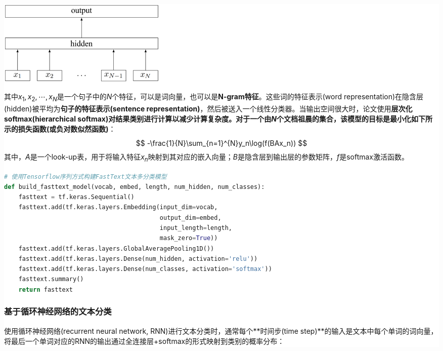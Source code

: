 <img src="images/image-20200423180413505.png" style="zoom:30%;" />

其中$x_1,x_2,\cdots,x_N$是一个句子中的$N$个特征，可以是词向量，也可以是**N-gram特征**。这些词的特征表示(word representation)在隐含层(hidden)被平均为**句子的特征表示(sentence representation)**，然后被送入一个线性分类器。当输出空间很大时，论文使用**层次化softmax(hierarchical softmax)**对结果类别进行计算以减少计算复杂度。对于一个由$N$个文档祖晨的集合，该模型的目标是最小化如下所示的**损失函数(或负对数似然函数)**：
$$
-\frac{1}{N}\sum_{n=1}^{N}y_n\log(f(BAx_n))
$$
其中，$A$是一个look-up表，用于将输入特征$x_n$映射到其对应的嵌入向量；$B$是隐含层到输出层的参数矩阵，$f$是softmax激活函数。

```python
# 使用Tensorflow序列方式构建FastText文本多分类模型
def build_fasttext_model(vocab, embed, length, num_hidden, num_classes):
    fasttext = tf.keras.Sequential()
    fasttext.add(tf.keras.layers.Embedding(input_dim=vocab,
                                           output_dim=embed,
                                           input_length=length,
                                           mask_zero=True))
    fasttext.add(tf.keras.layers.GlobalAveragePooling1D())
    fasttext.add(tf.keras.layers.Dense(num_hidden, activation='relu'))
    fasttext.add(tf.keras.layers.Dense(num_classes, activation='softmax'))
    fasttext.summary()
    return fasttext
```

### 基于循环神经网络的文本分类

使用循环神经网络(recurrent neural network, RNN)进行文本分类时，通常每个**时间步(time step)**的输入是文本中每个单词的词向量，将最后一个单词对应的RNN的输出通过全连接层+softmax的形式映射到类别的概率分布：
